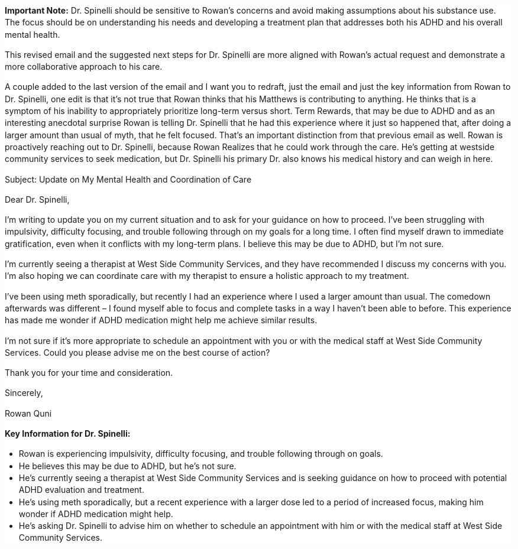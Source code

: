 **Important Note:** Dr. Spinelli should be sensitive to Rowan’s concerns and avoid making assumptions about his substance use. The focus should be on understanding his needs and developing a treatment plan that addresses both his ADHD and his overall mental health.

This revised email and the suggested next steps for Dr. Spinelli are more aligned with Rowan’s actual request and demonstrate a more collaborative approach to his care.

A couple added to the last version of the email and I want you to redraft, just the email and just the key information from Rowan to Dr. Spinelli, one edit is that it’s not true that Rowan thinks that his Matthews is contributing to anything. He thinks that is a symptom of his inability to appropriately prioritize long-term versus short. Term Rewards, that may be due to ADHD and as an interesting anecdotal surprise Rowan is telling Dr. Spinelli that he had this experience where it just so happened that, after doing a larger amount than usual of myth, that he felt focused. That’s an important distinction from that previous email as well. Rowan is proactively reaching out to Dr. Spinelli, because Rowan Realizes that he could work through the care. He’s getting at westside community services to seek medication, but Dr. Spinelli his primary Dr. also knows his medical history and can weigh in here.

Subject: Update on My Mental Health and Coordination of Care

Dear Dr. Spinelli,

I’m writing to update you on my current situation and to ask for your guidance on how to proceed. I’ve been struggling with impulsivity, difficulty focusing, and trouble following through on my goals for a long time. I often find myself drawn to immediate gratification, even when it conflicts with my long-term plans. I believe this may be due to ADHD, but I’m not sure.

I’m currently seeing a therapist at West Side Community Services, and they have recommended I discuss my concerns with you. I’m also hoping we can coordinate care with my therapist to ensure a holistic approach to my treatment.

I’ve been using meth sporadically, but recently I had an experience where I used a larger amount than usual. The comedown afterwards was different – I found myself able to focus and complete tasks in a way I haven’t been able to before. This experience has made me wonder if ADHD medication might help me achieve similar results.

I’m not sure if it’s more appropriate to schedule an appointment with you or with the medical staff at West Side Community Services. Could you please advise me on the best course of action?

Thank you for your time and consideration.

Sincerely,

Rowan Quni

**Key Information for Dr. Spinelli:**

- Rowan is experiencing impulsivity, difficulty focusing, and trouble following through on goals.
- He believes this may be due to ADHD, but he’s not sure.
- He’s currently seeing a therapist at West Side Community Services and is seeking guidance on how to proceed with potential ADHD evaluation and treatment.
- He’s using meth sporadically, but a recent experience with a larger dose led to a period of increased focus, making him wonder if ADHD medication might help.
- He’s asking Dr. Spinelli to advise him on whether to schedule an appointment with him or with the medical staff at West Side Community Services.
